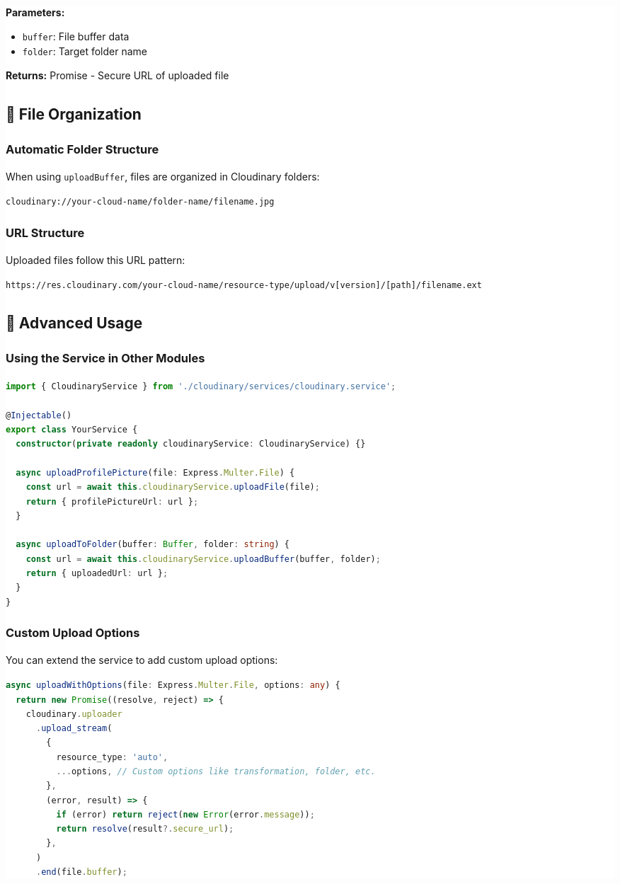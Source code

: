**Parameters:**

- `buffer`: File buffer data
- `folder`: Target folder name

**Returns:** Promise<string> - Secure URL of uploaded file

## 📁 File Organization

### Automatic Folder Structure

When using `uploadBuffer`, files are organized in Cloudinary folders:

```
cloudinary://your-cloud-name/folder-name/filename.jpg
```

### URL Structure

Uploaded files follow this URL pattern:

```
https://res.cloudinary.com/your-cloud-name/resource-type/upload/v[version]/[path]/filename.ext
```

## 🚀 Advanced Usage

### Using the Service in Other Modules

```typescript
import { CloudinaryService } from './cloudinary/services/cloudinary.service';

@Injectable()
export class YourService {
  constructor(private readonly cloudinaryService: CloudinaryService) {}

  async uploadProfilePicture(file: Express.Multer.File) {
    const url = await this.cloudinaryService.uploadFile(file);
    return { profilePictureUrl: url };
  }

  async uploadToFolder(buffer: Buffer, folder: string) {
    const url = await this.cloudinaryService.uploadBuffer(buffer, folder);
    return { uploadedUrl: url };
  }
}
```

### Custom Upload Options

You can extend the service to add custom upload options:

```typescript
async uploadWithOptions(file: Express.Multer.File, options: any) {
  return new Promise((resolve, reject) => {
    cloudinary.uploader
      .upload_stream(
        {
          resource_type: 'auto',
          ...options, // Custom options like transformation, folder, etc.
        },
        (error, result) => {
          if (error) return reject(new Error(error.message));
          return resolve(result?.secure_url);
        },
      )
      .end(file.buffer);
```